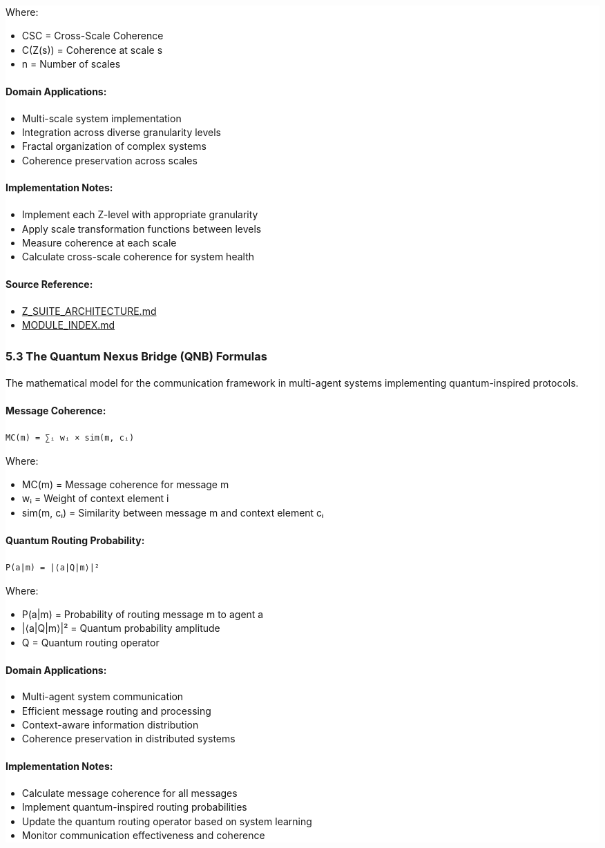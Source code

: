 Where:
- CSC = Cross-Scale Coherence
- C(Z(s)) = Coherence at scale s
- n = Number of scales

#### Domain Applications:
- Multi-scale system implementation
- Integration across diverse granularity levels
- Fractal organization of complex systems
- Coherence preservation across scales

#### Implementation Notes:
- Implement each Z-level with appropriate granularity
- Apply scale transformation functions between levels
- Measure coherence at each scale
- Calculate cross-scale coherence for system health

#### Source Reference:
- [Z_SUITE_ARCHITECTURE.md](Z_SUITE_ARCHITECTURE.md)
- [MODULE_INDEX.md](MODULE_INDEX.md)

### 5.3 The Quantum Nexus Bridge (QNB) Formulas

The mathematical model for the communication framework in multi-agent systems implementing quantum-inspired protocols.

#### Message Coherence:
```
MC(m) = ∑ᵢ wᵢ × sim(m, cᵢ)
```

Where:
- MC(m) = Message coherence for message m
- wᵢ = Weight of context element i
- sim(m, cᵢ) = Similarity between message m and context element cᵢ

#### Quantum Routing Probability:
```
P(a|m) = |⟨a|Q|m⟩|²
```

Where:
- P(a|m) = Probability of routing message m to agent a
- |⟨a|Q|m⟩|² = Quantum probability amplitude
- Q = Quantum routing operator

#### Domain Applications:
- Multi-agent system communication
- Efficient message routing and processing
- Context-aware information distribution
- Coherence preservation in distributed systems

#### Implementation Notes:
- Calculate message coherence for all messages
- Implement quantum-inspired routing probabilities
- Update the quantum routing operator based on system learning
- Monitor communication effectiveness and coherence
